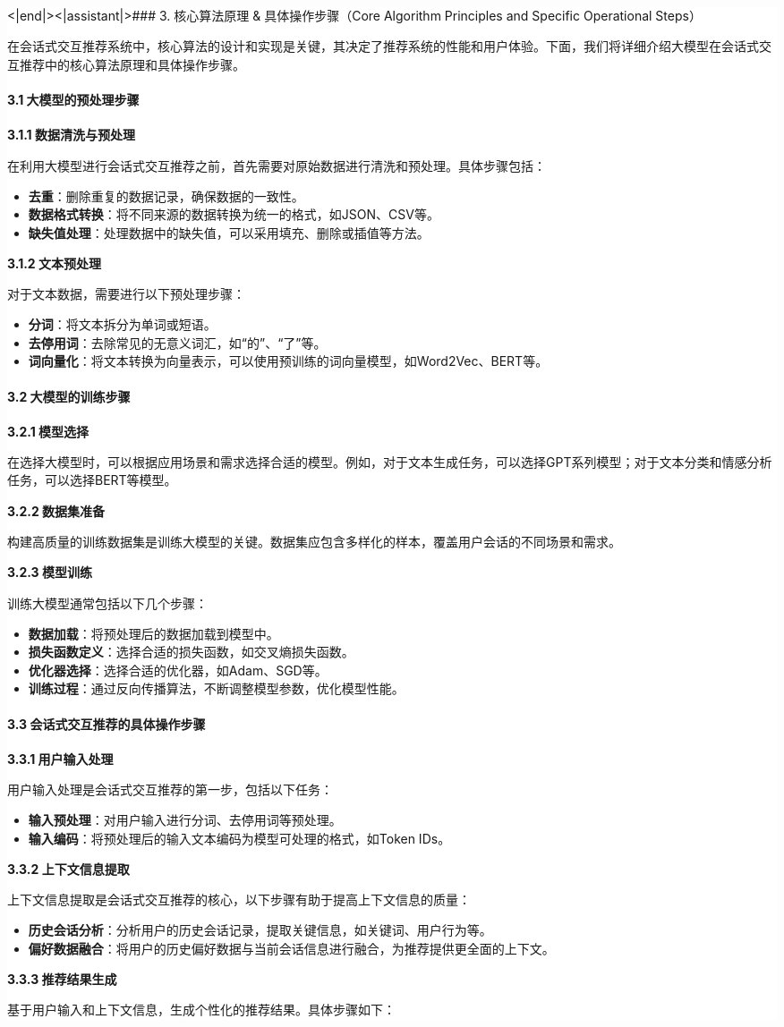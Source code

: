 <|end|><|assistant|>### 3. 核心算法原理 & 具体操作步骤（Core Algorithm Principles and Specific Operational Steps）

在会话式交互推荐系统中，核心算法的设计和实现是关键，其决定了推荐系统的性能和用户体验。下面，我们将详细介绍大模型在会话式交互推荐中的核心算法原理和具体操作步骤。

#### 3.1 大模型的预处理步骤

**3.1.1 数据清洗与预处理**

在利用大模型进行会话式交互推荐之前，首先需要对原始数据进行清洗和预处理。具体步骤包括：

- **去重**：删除重复的数据记录，确保数据的一致性。
- **数据格式转换**：将不同来源的数据转换为统一的格式，如JSON、CSV等。
- **缺失值处理**：处理数据中的缺失值，可以采用填充、删除或插值等方法。

**3.1.2 文本预处理**

对于文本数据，需要进行以下预处理步骤：

- **分词**：将文本拆分为单词或短语。
- **去停用词**：去除常见的无意义词汇，如“的”、“了”等。
- **词向量化**：将文本转换为向量表示，可以使用预训练的词向量模型，如Word2Vec、BERT等。

#### 3.2 大模型的训练步骤

**3.2.1 模型选择**

在选择大模型时，可以根据应用场景和需求选择合适的模型。例如，对于文本生成任务，可以选择GPT系列模型；对于文本分类和情感分析任务，可以选择BERT等模型。

**3.2.2 数据集准备**

构建高质量的训练数据集是训练大模型的关键。数据集应包含多样化的样本，覆盖用户会话的不同场景和需求。

**3.2.3 模型训练**

训练大模型通常包括以下几个步骤：

- **数据加载**：将预处理后的数据加载到模型中。
- **损失函数定义**：选择合适的损失函数，如交叉熵损失函数。
- **优化器选择**：选择合适的优化器，如Adam、SGD等。
- **训练过程**：通过反向传播算法，不断调整模型参数，优化模型性能。

#### 3.3 会话式交互推荐的具体操作步骤

**3.3.1 用户输入处理**

用户输入处理是会话式交互推荐的第一步，包括以下任务：

- **输入预处理**：对用户输入进行分词、去停用词等预处理。
- **输入编码**：将预处理后的输入文本编码为模型可处理的格式，如Token IDs。

**3.3.2 上下文信息提取**

上下文信息提取是会话式交互推荐的核心，以下步骤有助于提高上下文信息的质量：

- **历史会话分析**：分析用户的历史会话记录，提取关键信息，如关键词、用户行为等。
- **偏好数据融合**：将用户的历史偏好数据与当前会话信息进行融合，为推荐提供更全面的上下文。

**3.3.3 推荐结果生成**

基于用户输入和上下文信息，生成个性化的推荐结果。具体步骤如下：
